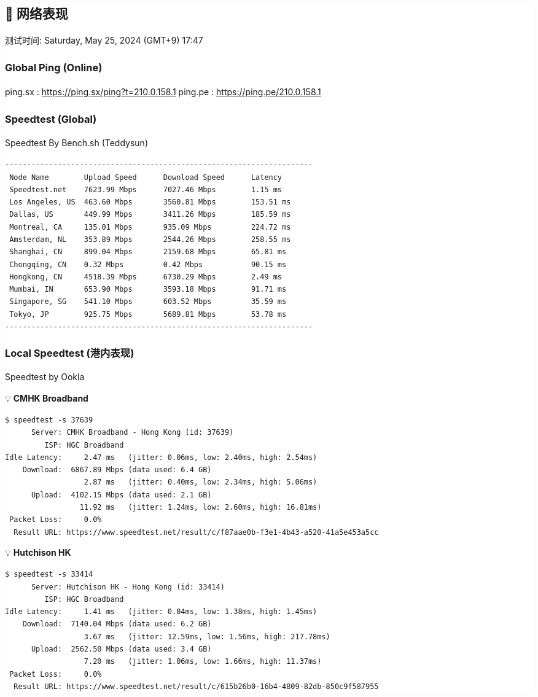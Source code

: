 ## 📶 网络表现

测试时间: Saturday, May 25, 2024 (GMT+9) 17:47

### Global Ping (Online)

ping.sx : https://ping.sx/ping?t=210.0.158.1
ping.pe : https://ping.pe/210.0.158.1

### Speedtest (Global)

Speedtest By Bench.sh (Teddysun)

```
----------------------------------------------------------------------
 Node Name        Upload Speed      Download Speed      Latency     
 Speedtest.net    7623.99 Mbps      7027.46 Mbps        1.15 ms     
 Los Angeles, US  463.60 Mbps       3560.81 Mbps        153.51 ms   
 Dallas, US       449.99 Mbps       3411.26 Mbps        185.59 ms   
 Montreal, CA     135.01 Mbps       935.09 Mbps         224.72 ms   
 Amsterdam, NL    353.89 Mbps       2544.26 Mbps        258.55 ms   
 Shanghai, CN     899.04 Mbps       2159.68 Mbps        65.81 ms    
 Chongqing, CN    0.32 Mbps         0.42 Mbps           90.15 ms    
 Hongkong, CN     4518.39 Mbps      6730.29 Mbps        2.49 ms     
 Mumbai, IN       653.90 Mbps       3593.18 Mbps        91.71 ms    
 Singapore, SG    541.10 Mbps       603.52 Mbps         35.59 ms    
 Tokyo, JP        925.75 Mbps       5689.81 Mbps        53.78 ms    
----------------------------------------------------------------------
```

### Local Speedtest (港内表现)

Speedtest by Ookla

💡 **CMHK Broadband**

```
$ speedtest -s 37639
      Server: CMHK Broadband - Hong Kong (id: 37639)
         ISP: HGC Broadband
Idle Latency:     2.47 ms   (jitter: 0.06ms, low: 2.40ms, high: 2.54ms)
    Download:  6867.89 Mbps (data used: 6.4 GB)                                                   
                  2.87 ms   (jitter: 0.40ms, low: 2.34ms, high: 5.06ms)
      Upload:  4102.15 Mbps (data used: 2.1 GB)                                                   
                 11.92 ms   (jitter: 1.24ms, low: 2.60ms, high: 16.81ms)
 Packet Loss:     0.0%
  Result URL: https://www.speedtest.net/result/c/f87aae0b-f3e1-4b43-a520-41a5e453a5cc
```

💡 **Hutchison HK**

```
$ speedtest -s 33414
      Server: Hutchison HK - Hong Kong (id: 33414)
         ISP: HGC Broadband
Idle Latency:     1.41 ms   (jitter: 0.04ms, low: 1.38ms, high: 1.45ms)
    Download:  7140.04 Mbps (data used: 6.2 GB)                                                   
                  3.67 ms   (jitter: 12.59ms, low: 1.56ms, high: 217.78ms)
      Upload:  2562.50 Mbps (data used: 3.4 GB)                                                   
                  7.20 ms   (jitter: 1.06ms, low: 1.66ms, high: 11.37ms)
 Packet Loss:     0.0%
  Result URL: https://www.speedtest.net/result/c/615b26b0-16b4-4809-82db-850c9f587955
```

